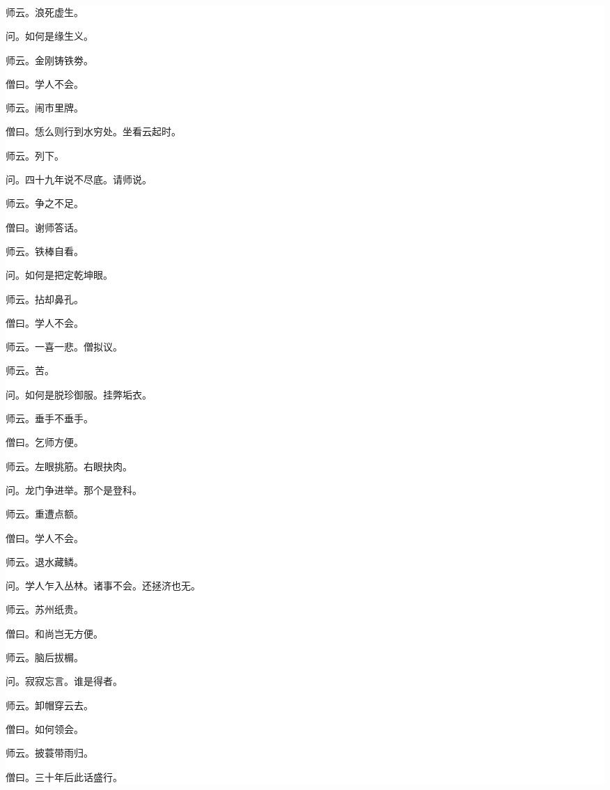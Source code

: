 师云。浪死虚生。  

问。如何是缘生义。  

师云。金刚铸铁劵。  

僧曰。学人不会。  

师云。闹市里牌。  

僧曰。恁么则行到水穷处。坐看云起时。  

师云。列下。  

问。四十九年说不尽底。请师说。  

师云。争之不足。  

僧曰。谢师答话。  

师云。铁棒自看。  

问。如何是把定乾坤眼。  

师云。拈却鼻孔。  

僧曰。学人不会。  

师云。一喜一悲。僧拟议。  

师云。苦。  

问。如何是脱珍御服。挂弊垢衣。  

师云。垂手不垂手。  

僧曰。乞师方便。  

师云。左眼挑筋。右眼抉肉。  

问。龙门争进举。那个是登科。  

师云。重遭点额。  

僧曰。学人不会。  

师云。退水藏鳞。  

问。学人乍入丛林。诸事不会。还拯济也无。  

师云。苏州纸贵。  

僧曰。和尚岂无方便。  

师云。脑后拔榍。  

问。寂寂忘言。谁是得者。  

师云。卸帽穿云去。  

僧曰。如何领会。  

师云。披蓑带雨归。  

僧曰。三十年后此话盛行。  
